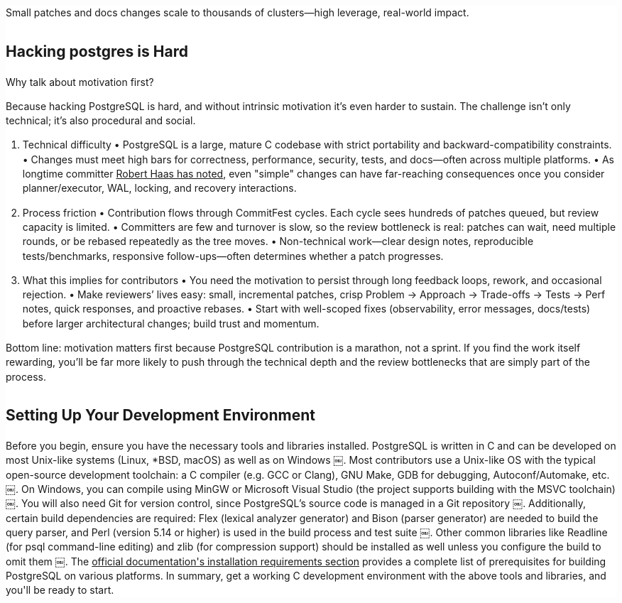 Small patches and docs changes scale to thousands of clusters—high leverage, real-world impact.

## Hacking postgres is Hard
Why talk about motivation first?

Because hacking PostgreSQL is hard, and without intrinsic motivation it’s even harder to sustain. The challenge isn’t only technical; it’s also procedural and social.

1) Technical difficulty
	•	PostgreSQL is a large, mature C codebase with strict portability and backward-compatibility constraints.
	•	Changes must meet high bars for correctness, performance, security, tests, and docs—often across multiple platforms.
	•	As longtime committer [Robert Haas has noted](https://rhaas.blogspot.com/2024/05/hacking-on-postgresql-is-really-hard.html), even "simple" changes can have far-reaching consequences once you consider planner/executor, WAL, locking, and recovery interactions.

2) Process friction
	•	Contribution flows through CommitFest cycles. Each cycle sees hundreds of patches queued, but review capacity is limited.
	•	Committers are few and turnover is slow, so the review bottleneck is real: patches can wait, need multiple rounds, or be rebased repeatedly as the tree moves.
	•	Non-technical work—clear design notes, reproducible tests/benchmarks, responsive follow-ups—often determines whether a patch progresses.

3) What this implies for contributors
	•	You need the motivation to persist through long feedback loops, rework, and occasional rejection.
	•	Make reviewers’ lives easy: small, incremental patches, crisp Problem → Approach → Trade-offs → Tests → Perf notes, quick responses, and proactive rebases.
	•	Start with well-scoped fixes (observability, error messages, docs/tests) before larger architectural changes; build trust and momentum.

Bottom line: motivation matters first because PostgreSQL contribution is a marathon, not a sprint. If you find the work itself rewarding, you’ll be far more likely to push through the technical depth and the review bottlenecks that are simply part of the process.

## Setting Up Your Development Environment

Before you begin, ensure you have the necessary tools and libraries installed. PostgreSQL is written in C and can be developed on most Unix-like systems (Linux, *BSD, macOS) as well as on Windows ￼. Most contributors use a Unix-like OS with the typical open-source development toolchain: a C compiler (e.g. GCC or Clang), GNU Make, GDB for debugging, Autoconf/Automake, etc. ￼. On Windows, you can compile using MinGW or Microsoft Visual Studio (the project supports building with the MSVC toolchain) ￼. You will also need Git for version control, since PostgreSQL’s source code is managed in a Git repository ￼. Additionally, certain build dependencies are required: Flex (lexical analyzer generator) and Bison (parser generator) are needed to build the query parser, and Perl (version 5.14 or higher) is used in the build process and test suite ￼. Other common libraries like Readline (for psql command-line editing) and zlib (for compression support) should be installed as well unless you configure the build to omit them ￼. The [official documentation's installation requirements section](https://www.postgresql.org/docs/current/installation.html) provides a complete list of prerequisites for building PostgreSQL on various platforms. In summary, get a working C development environment with the above tools and libraries, and you'll be ready to start.
